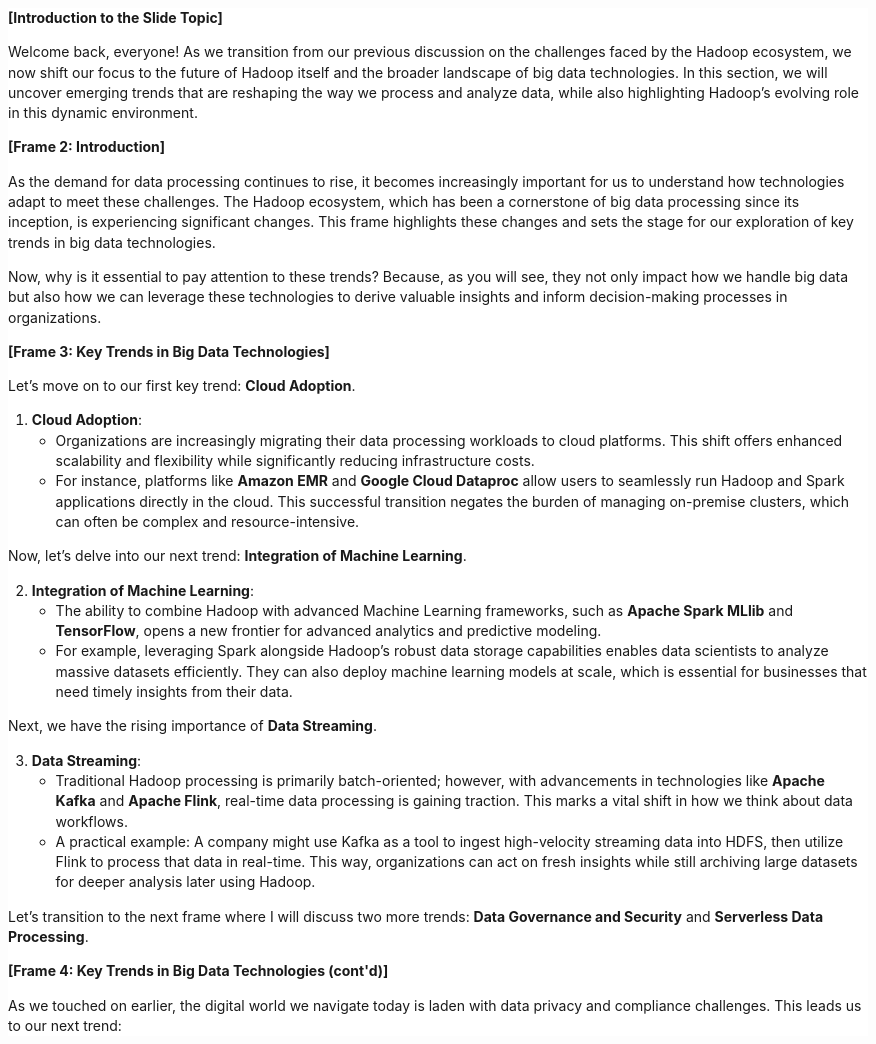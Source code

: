 **[Introduction to the Slide Topic]**

Welcome back, everyone! As we transition from our previous discussion on the challenges faced by the Hadoop ecosystem, we now shift our focus to the future of Hadoop itself and the broader landscape of big data technologies. In this section, we will uncover emerging trends that are reshaping the way we process and analyze data, while also highlighting Hadoop’s evolving role in this dynamic environment. 

**[Frame 2: Introduction]**

As the demand for data processing continues to rise, it becomes increasingly important for us to understand how technologies adapt to meet these challenges. The Hadoop ecosystem, which has been a cornerstone of big data processing since its inception, is experiencing significant changes. This frame highlights these changes and sets the stage for our exploration of key trends in big data technologies.

Now, why is it essential to pay attention to these trends? Because, as you will see, they not only impact how we handle big data but also how we can leverage these technologies to derive valuable insights and inform decision-making processes in organizations.

**[Frame 3: Key Trends in Big Data Technologies]**

Let’s move on to our first key trend: **Cloud Adoption**. 

1. **Cloud Adoption**:
   - Organizations are increasingly migrating their data processing workloads to cloud platforms. This shift offers enhanced scalability and flexibility while significantly reducing infrastructure costs.
   - For instance, platforms like **Amazon EMR** and **Google Cloud Dataproc** allow users to seamlessly run Hadoop and Spark applications directly in the cloud. This successful transition negates the burden of managing on-premise clusters, which can often be complex and resource-intensive.

Now, let’s delve into our next trend: **Integration of Machine Learning**.

2. **Integration of Machine Learning**:
   - The ability to combine Hadoop with advanced Machine Learning frameworks, such as **Apache Spark MLlib** and **TensorFlow**, opens a new frontier for advanced analytics and predictive modeling.
   - For example, leveraging Spark alongside Hadoop’s robust data storage capabilities enables data scientists to analyze massive datasets efficiently. They can also deploy machine learning models at scale, which is essential for businesses that need timely insights from their data.

Next, we have the rising importance of **Data Streaming**.

3. **Data Streaming**:
   - Traditional Hadoop processing is primarily batch-oriented; however, with advancements in technologies like **Apache Kafka** and **Apache Flink**, real-time data processing is gaining traction. This marks a vital shift in how we think about data workflows.
   - A practical example: A company might use Kafka as a tool to ingest high-velocity streaming data into HDFS, then utilize Flink to process that data in real-time. This way, organizations can act on fresh insights while still archiving large datasets for deeper analysis later using Hadoop. 

Let’s transition to the next frame where I will discuss two more trends: **Data Governance and Security** and **Serverless Data Processing**.

**[Frame 4: Key Trends in Big Data Technologies (cont'd)]**

As we touched on earlier, the digital world we navigate today is laden with data privacy and compliance challenges. This leads us to our next trend:
